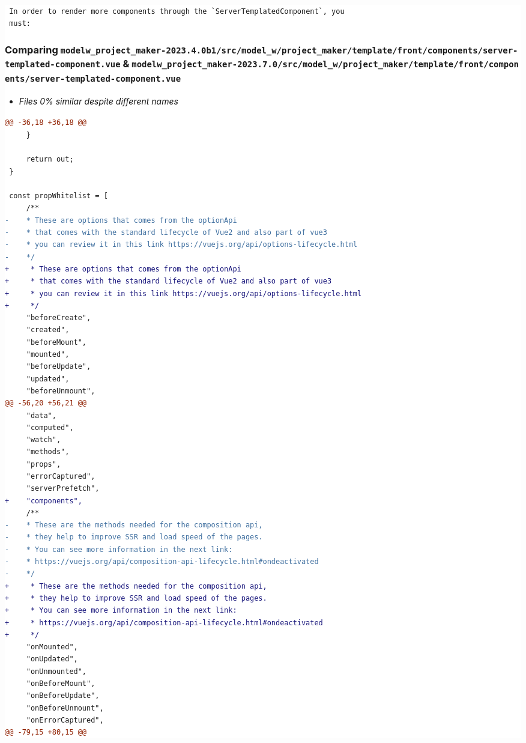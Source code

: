 ```diff
 In order to render more components through the `ServerTemplatedComponent`, you
 must:
```

### Comparing `modelw_project_maker-2023.4.0b1/src/model_w/project_maker/template/front/components/server-templated-component.vue` & `modelw_project_maker-2023.7.0/src/model_w/project_maker/template/front/components/server-templated-component.vue`

 * *Files 0% similar despite different names*

```diff
@@ -36,18 +36,18 @@
     }
 
     return out;
 }
 
 const propWhitelist = [
     /**
-    * These are options that comes from the optionApi
-    * that comes with the standard lifecycle of Vue2 and also part of vue3
-    * you can review it in this link https://vuejs.org/api/options-lifecycle.html
-    */
+     * These are options that comes from the optionApi
+     * that comes with the standard lifecycle of Vue2 and also part of vue3
+     * you can review it in this link https://vuejs.org/api/options-lifecycle.html
+     */
     "beforeCreate",
     "created",
     "beforeMount",
     "mounted",
     "beforeUpdate",
     "updated",
     "beforeUnmount",
@@ -56,20 +56,21 @@
     "data",
     "computed",
     "watch",
     "methods",
     "props",
     "errorCaptured",
     "serverPrefetch",
+    "components",
     /**
-    * These are the methods needed for the composition api,
-    * they help to improve SSR and load speed of the pages.
-    * You can see more information in the next link:
-    * https://vuejs.org/api/composition-api-lifecycle.html#ondeactivated
-    */
+     * These are the methods needed for the composition api,
+     * they help to improve SSR and load speed of the pages.
+     * You can see more information in the next link:
+     * https://vuejs.org/api/composition-api-lifecycle.html#ondeactivated
+     */
     "onMounted",
     "onUpdated",
     "onUnmounted",
     "onBeforeMount",
     "onBeforeUpdate",
     "onBeforeUnmount",
     "onErrorCaptured",
@@ -79,15 +80,15 @@
```
